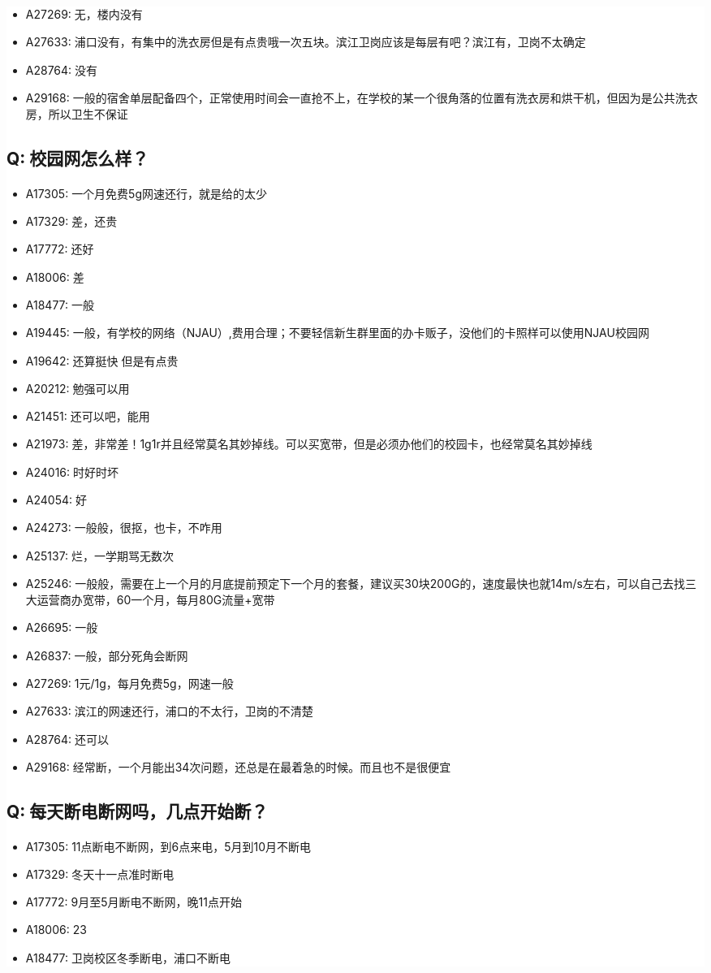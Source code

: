 - A27269: 无，楼内没有

- A27633: 浦口没有，有集中的洗衣房但是有点贵哦一次五块。滨江卫岗应该是每层有吧？滨江有，卫岗不太确定

- A28764: 没有

- A29168: 一般的宿舍单层配备四个，正常使用时间会一直抢不上，在学校的某一个很角落的位置有洗衣房和烘干机，但因为是公共洗衣房，所以卫生不保证

## Q: 校园网怎么样？

- A17305: 一个月免费5g网速还行，就是给的太少

- A17329: 差，还贵

- A17772: 还好

- A18006: 差

- A18477: 一般

- A19445: 一般，有学校的网络（NJAU）,费用合理；不要轻信新生群里面的办卡贩子，没他们的卡照样可以使用NJAU校园网

- A19642: 还算挺快 但是有点贵

- A20212: 勉强可以用

- A21451: 还可以吧，能用

- A21973: 差，非常差！1g1r并且经常莫名其妙掉线。可以买宽带，但是必须办他们的校园卡，也经常莫名其妙掉线

- A24016: 时好时坏

- A24054: 好

- A24273: 一般般，很抠，也卡，不咋用

- A25137: 烂，一学期骂无数次

- A25246: 一般般，需要在上一个月的月底提前预定下一个月的套餐，建议买30块200G的，速度最快也就14m/s左右，可以自己去找三大运营商办宽带，60一个月，每月80G流量+宽带

- A26695: 一般

- A26837: 一般，部分死角会断网

- A27269: 1元/1g，每月免费5g，网速一般

- A27633: 滨江的网速还行，浦口的不太行，卫岗的不清楚

- A28764: 还可以

- A29168: 经常断，一个月能出34次问题，还总是在最着急的时候。而且也不是很便宜

## Q: 每天断电断网吗，几点开始断？

- A17305: 11点断电不断网，到6点来电，5月到10月不断电

- A17329: 冬天十一点准时断电

- A17772: 9月至5月断电不断网，晚11点开始

- A18006: 23

- A18477: 卫岗校区冬季断电，浦口不断电

